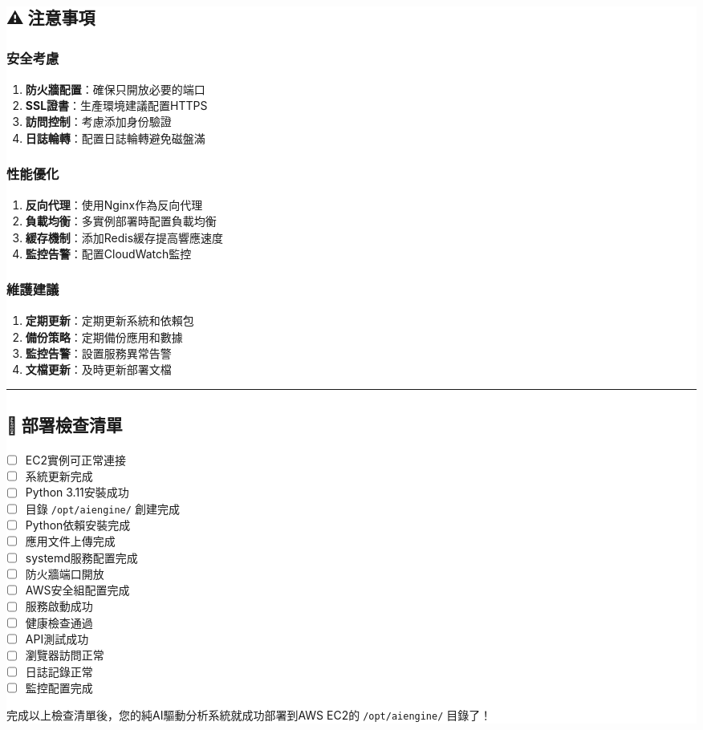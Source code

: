 
## ⚠️ 注意事項

### 安全考慮
1. **防火牆配置**：確保只開放必要的端口
2. **SSL證書**：生產環境建議配置HTTPS
3. **訪問控制**：考慮添加身份驗證
4. **日誌輪轉**：配置日誌輪轉避免磁盤滿

### 性能優化
1. **反向代理**：使用Nginx作為反向代理
2. **負載均衡**：多實例部署時配置負載均衡
3. **緩存機制**：添加Redis緩存提高響應速度
4. **監控告警**：配置CloudWatch監控

### 維護建議
1. **定期更新**：定期更新系統和依賴包
2. **備份策略**：定期備份應用和數據
3. **監控告警**：設置服務異常告警
4. **文檔更新**：及時更新部署文檔

---

## 🎯 部署檢查清單

- [ ] EC2實例可正常連接
- [ ] 系統更新完成
- [ ] Python 3.11安裝成功
- [ ] 目錄 `/opt/aiengine/` 創建完成
- [ ] Python依賴安裝完成
- [ ] 應用文件上傳完成
- [ ] systemd服務配置完成
- [ ] 防火牆端口開放
- [ ] AWS安全組配置完成
- [ ] 服務啟動成功
- [ ] 健康檢查通過
- [ ] API測試成功
- [ ] 瀏覽器訪問正常
- [ ] 日誌記錄正常
- [ ] 監控配置完成

完成以上檢查清單後，您的純AI驅動分析系統就成功部署到AWS EC2的 `/opt/aiengine/` 目錄了！

